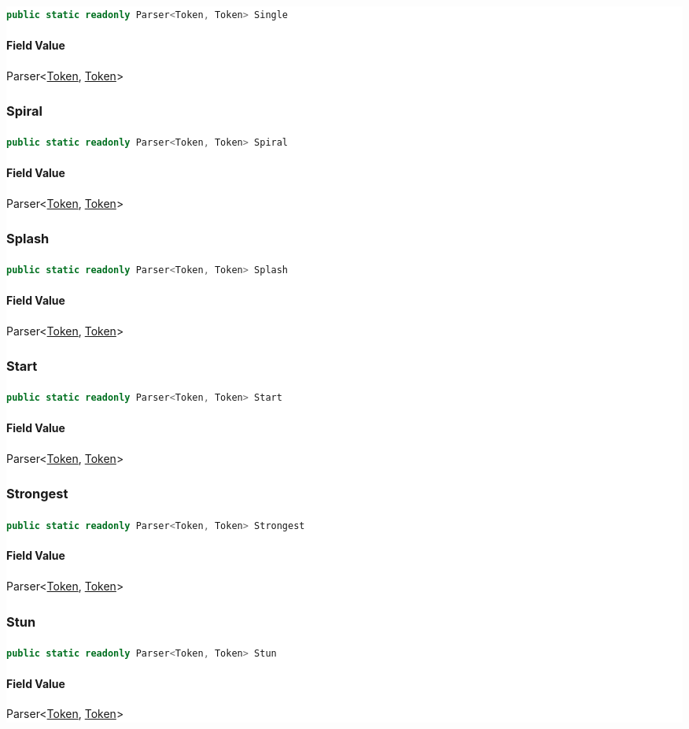 ```csharp
public static readonly Parser<Token, Token> Single
```

#### Field Value

 Parser<[Token](DSLApp1.Dsl.Token.md), [Token](DSLApp1.Dsl.Token.md)\>

### <a id="DSLApp1_Dsl_Tok_Spiral"></a> Spiral

```csharp
public static readonly Parser<Token, Token> Spiral
```

#### Field Value

 Parser<[Token](DSLApp1.Dsl.Token.md), [Token](DSLApp1.Dsl.Token.md)\>

### <a id="DSLApp1_Dsl_Tok_Splash"></a> Splash

```csharp
public static readonly Parser<Token, Token> Splash
```

#### Field Value

 Parser<[Token](DSLApp1.Dsl.Token.md), [Token](DSLApp1.Dsl.Token.md)\>

### <a id="DSLApp1_Dsl_Tok_Start"></a> Start

```csharp
public static readonly Parser<Token, Token> Start
```

#### Field Value

 Parser<[Token](DSLApp1.Dsl.Token.md), [Token](DSLApp1.Dsl.Token.md)\>

### <a id="DSLApp1_Dsl_Tok_Strongest"></a> Strongest

```csharp
public static readonly Parser<Token, Token> Strongest
```

#### Field Value

 Parser<[Token](DSLApp1.Dsl.Token.md), [Token](DSLApp1.Dsl.Token.md)\>

### <a id="DSLApp1_Dsl_Tok_Stun"></a> Stun

```csharp
public static readonly Parser<Token, Token> Stun
```

#### Field Value

 Parser<[Token](DSLApp1.Dsl.Token.md), [Token](DSLApp1.Dsl.Token.md)\>
